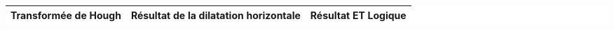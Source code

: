 <p align="center">

| Transformée de Hough | Résultat de la dilatation horizontale| Résultat ET Logique |
|----------------------|--------------------------------------|----------|